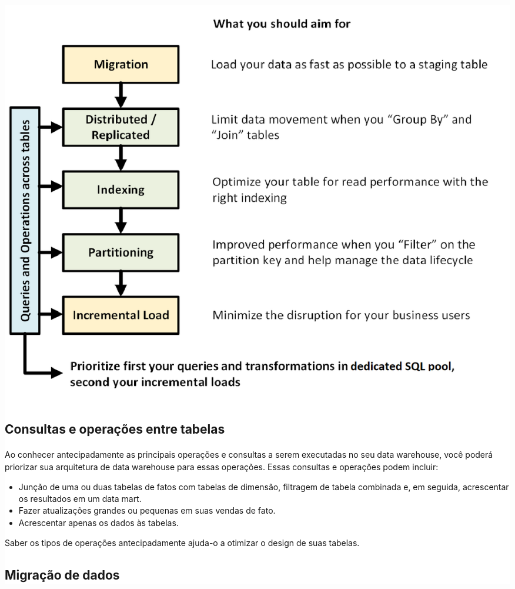 ![Esboço](./media/cheat-sheet/picture-flow.png)

## <a name="queries-and-operations-across-tables"></a>Consultas e operações entre tabelas

Ao conhecer antecipadamente as principais operações e consultas a serem executadas no seu data warehouse, você poderá priorizar sua arquitetura de data warehouse para essas operações. Essas consultas e operações podem incluir:

* Junção de uma ou duas tabelas de fatos com tabelas de dimensão, filtragem de tabela combinada e, em seguida, acrescentar os resultados em um data mart.
* Fazer atualizações grandes ou pequenas em suas vendas de fato.
* Acrescentar apenas os dados às tabelas.

Saber os tipos de operações antecipadamente ajuda-o a otimizar o design de suas tabelas.

## <a name="data-migration"></a>Migração de dados
